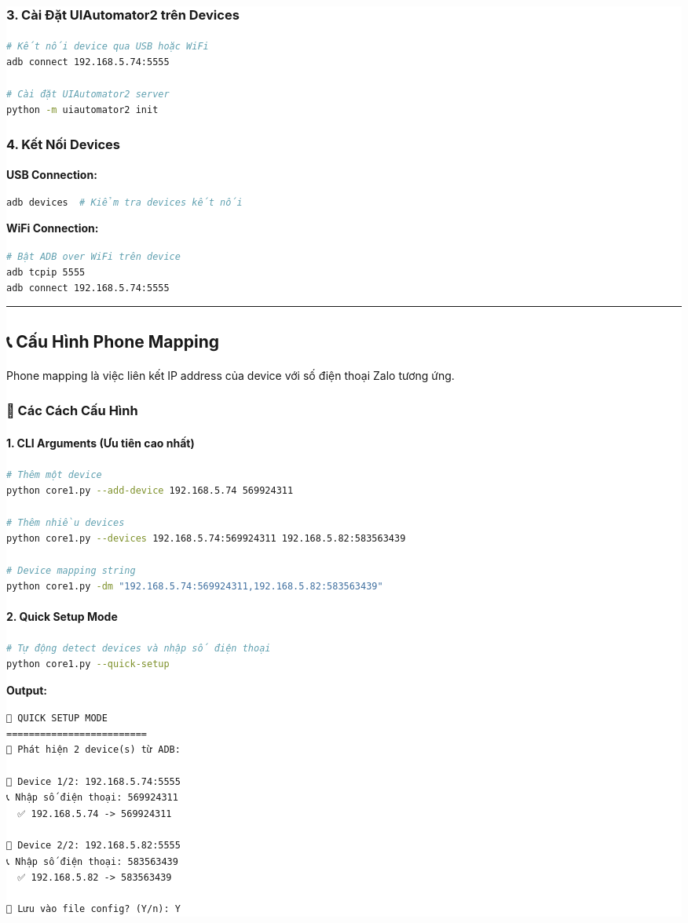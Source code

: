 ### 3. Cài Đặt UIAutomator2 trên Devices

```bash
# Kết nối device qua USB hoặc WiFi
adb connect 192.168.5.74:5555

# Cài đặt UIAutomator2 server
python -m uiautomator2 init
```

### 4. Kết Nối Devices

**USB Connection:**
```bash
adb devices  # Kiểm tra devices kết nối
```

**WiFi Connection:**
```bash
# Bật ADB over WiFi trên device
adb tcpip 5555
adb connect 192.168.5.74:5555
```

---

## 📞 Cấu Hình Phone Mapping

Phone mapping là việc liên kết IP address của device với số điện thoại Zalo tương ứng.

### 🎯 Các Cách Cấu Hình

#### 1. CLI Arguments (Ưu tiên cao nhất)

```bash
# Thêm một device
python core1.py --add-device 192.168.5.74 569924311

# Thêm nhiều devices
python core1.py --devices 192.168.5.74:569924311 192.168.5.82:583563439

# Device mapping string
python core1.py -dm "192.168.5.74:569924311,192.168.5.82:583563439"
```

#### 2. Quick Setup Mode

```bash
# Tự động detect devices và nhập số điện thoại
python core1.py --quick-setup
```

**Output:**
```
🚀 QUICK SETUP MODE
=========================
📱 Phát hiện 2 device(s) từ ADB:

📱 Device 1/2: 192.168.5.74:5555
📞 Nhập số điện thoại: 569924311
  ✅ 192.168.5.74 -> 569924311

📱 Device 2/2: 192.168.5.82:5555
📞 Nhập số điện thoại: 583563439
  ✅ 192.168.5.82 -> 583563439

💾 Lưu vào file config? (Y/n): Y
```